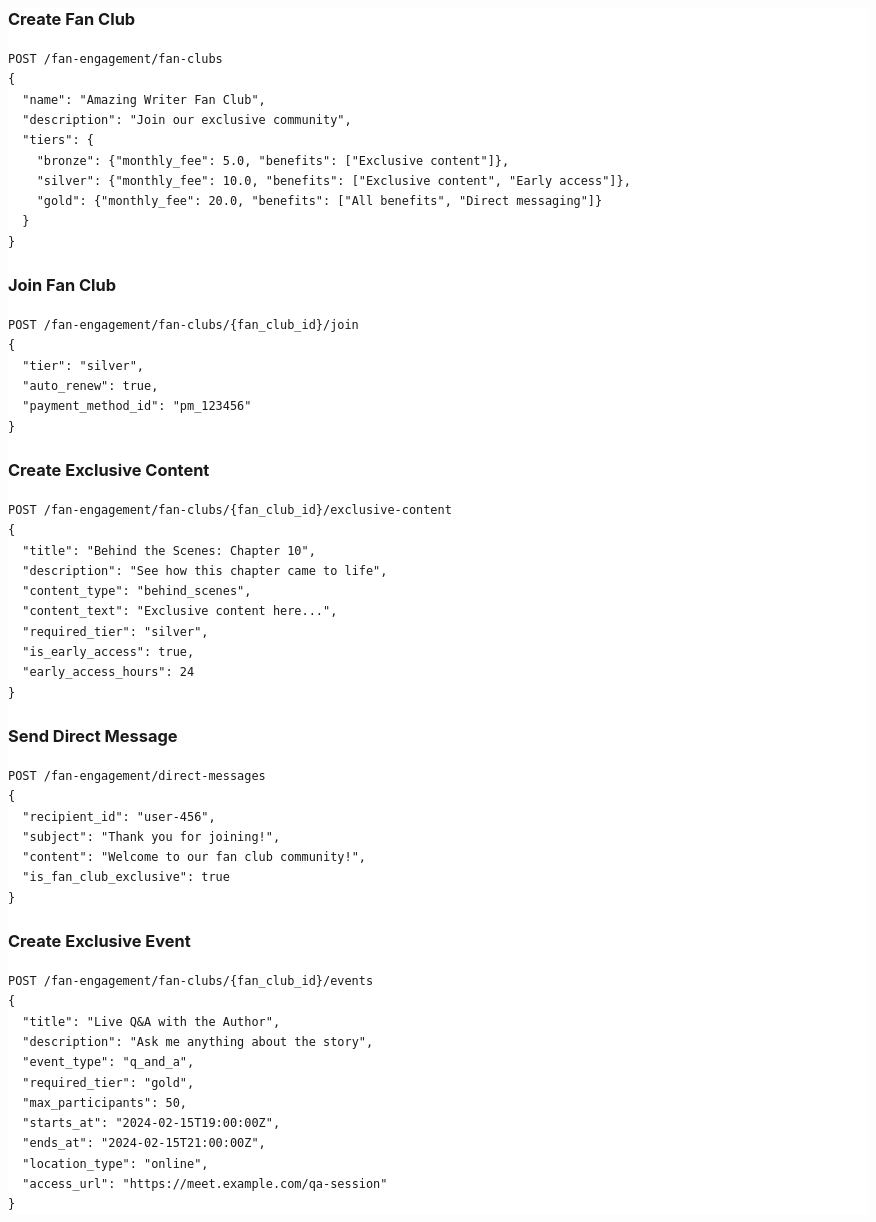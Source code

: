 ### Create Fan Club
```http
POST /fan-engagement/fan-clubs
{
  "name": "Amazing Writer Fan Club",
  "description": "Join our exclusive community",
  "tiers": {
    "bronze": {"monthly_fee": 5.0, "benefits": ["Exclusive content"]},
    "silver": {"monthly_fee": 10.0, "benefits": ["Exclusive content", "Early access"]},
    "gold": {"monthly_fee": 20.0, "benefits": ["All benefits", "Direct messaging"]}
  }
}
```

### Join Fan Club
```http
POST /fan-engagement/fan-clubs/{fan_club_id}/join
{
  "tier": "silver",
  "auto_renew": true,
  "payment_method_id": "pm_123456"
}
```

### Create Exclusive Content
```http
POST /fan-engagement/fan-clubs/{fan_club_id}/exclusive-content
{
  "title": "Behind the Scenes: Chapter 10",
  "description": "See how this chapter came to life",
  "content_type": "behind_scenes",
  "content_text": "Exclusive content here...",
  "required_tier": "silver",
  "is_early_access": true,
  "early_access_hours": 24
}
```

### Send Direct Message
```http
POST /fan-engagement/direct-messages
{
  "recipient_id": "user-456",
  "subject": "Thank you for joining!",
  "content": "Welcome to our fan club community!",
  "is_fan_club_exclusive": true
}
```

### Create Exclusive Event
```http
POST /fan-engagement/fan-clubs/{fan_club_id}/events
{
  "title": "Live Q&A with the Author",
  "description": "Ask me anything about the story",
  "event_type": "q_and_a",
  "required_tier": "gold",
  "max_participants": 50,
  "starts_at": "2024-02-15T19:00:00Z",
  "ends_at": "2024-02-15T21:00:00Z",
  "location_type": "online",
  "access_url": "https://meet.example.com/qa-session"
}
```